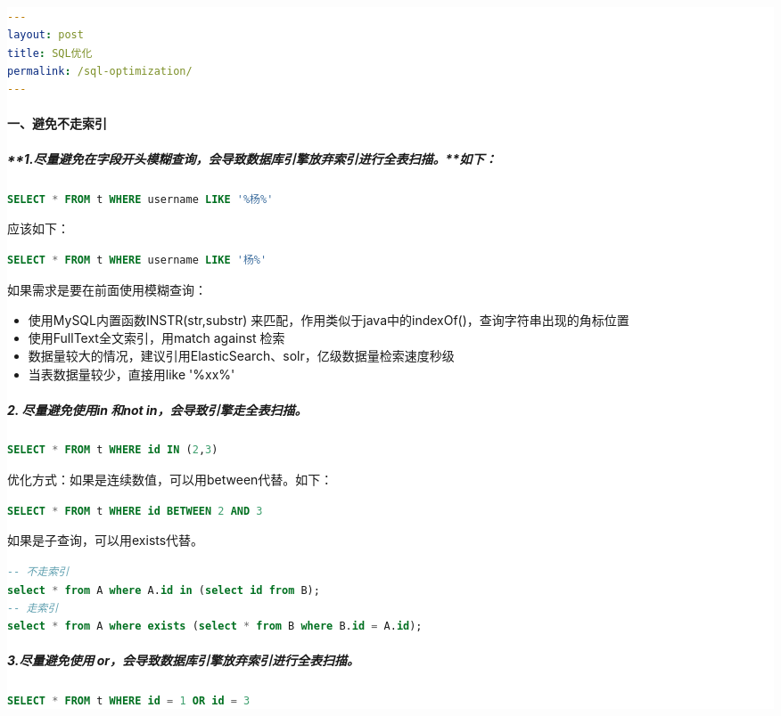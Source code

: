 ```yaml
---
layout: post
title: SQL优化
permalink: /sql-optimization/
---
```




#### 一、避免不走索引

#####  **1.尽量避免在字段开头模糊查询，会导致数据库引擎放弃索引进行全表扫描。**如下：

```sql
SELECT * FROM t WHERE username LIKE '%杨%'
```

应该如下：

```sql
SELECT * FROM t WHERE username LIKE '杨%'
```



如果需求是要在前面使用模糊查询：

- 使用MySQL内置函数INSTR(str,substr) 来匹配，作用类似于java中的indexOf()，查询字符串出现的角标位置
- 使用FullText全文索引，用match against 检索
- 数据量较大的情况，建议引用ElasticSearch、solr，亿级数据量检索速度秒级
- 当表数据量较少，直接用like '%xx%'



##### **2. 尽量避免使用in 和not in，会导致引擎走全表扫描。**

```sql
SELECT * FROM t WHERE id IN (2,3)
```

优化方式：如果是连续数值，可以用between代替。如下：

```sql
SELECT * FROM t WHERE id BETWEEN 2 AND 3
```

如果是子查询，可以用exists代替。

```sql
-- 不走索引
select * from A where A.id in (select id from B);
-- 走索引
select * from A where exists (select * from B where B.id = A.id);
```

##### **3.尽量避免使用 or，会导致数据库引擎放弃索引进行全表扫描。**

```sql
SELECT * FROM t WHERE id = 1 OR id = 3
```

